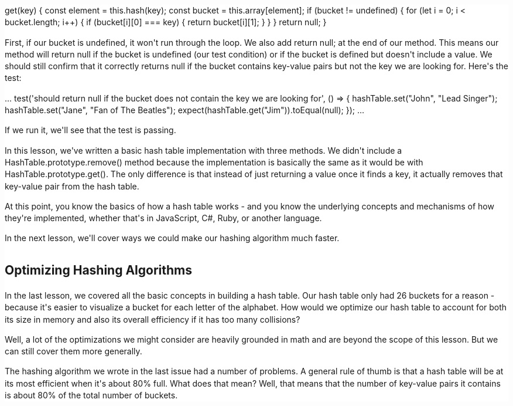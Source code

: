 get(key) {
  const element = this.hash(key);
  const bucket = this.array[element];
  if (bucket != undefined) {
    for (let i = 0; i < bucket.length; i++) {
      if (bucket[i][0] === key) {
        return bucket[i][1];
      }
    }
  }
  return null;
}

First, if our bucket is undefined, it won't run through the loop. We also add return null; at the end of our method. This means our method will return null if the bucket is undefined (our test condition) or if the bucket is defined but doesn't include a value. We should still confirm that it correctly returns null if the bucket contains key-value pairs but not the key we are looking for. Here's the test:

...
test('should return null if the bucket does not contain the key we are looking for', () => {
  hashTable.set("John", "Lead Singer");
  hashTable.set("Jane", "Fan of The Beatles");
  expect(hashTable.get("Jim")).toEqual(null);
});
...

If we run it, we'll see that the test is passing.

In this lesson, we've written a basic hash table implementation with three methods. We didn't include a HashTable.prototype.remove() method because the implementation is basically the same as it would be with HashTable.prototype.get(). The only difference is that instead of just returning a value once it finds a key, it actually removes that key-value pair from the hash table.

At this point, you know the basics of how a hash table works - and you know the underlying concepts and mechanisms of how they're implemented, whether that's in JavaScript, C#, Ruby, or another language.

In the next lesson, we'll cover ways we could make our hashing algorithm much faster.


## Optimizing Hashing Algorithms

In the last lesson, we covered all the basic concepts in building a hash table. Our hash table only had 26 buckets for a reason - because it's easier to visualize a bucket for each letter of the alphabet. How would we optimize our hash table to account for both its size in memory and also its overall efficiency if it has too many collisions?

Well, a lot of the optimizations we might consider are heavily grounded in math and are beyond the scope of this lesson. But we can still cover them more generally.

The hashing algorithm we wrote in the last issue had a number of problems. A general rule of thumb is that a hash table will be at its most efficient when it's about 80% full. What does that mean? Well, that means that the number of key-value pairs it contains is about 80% of the total number of buckets.
